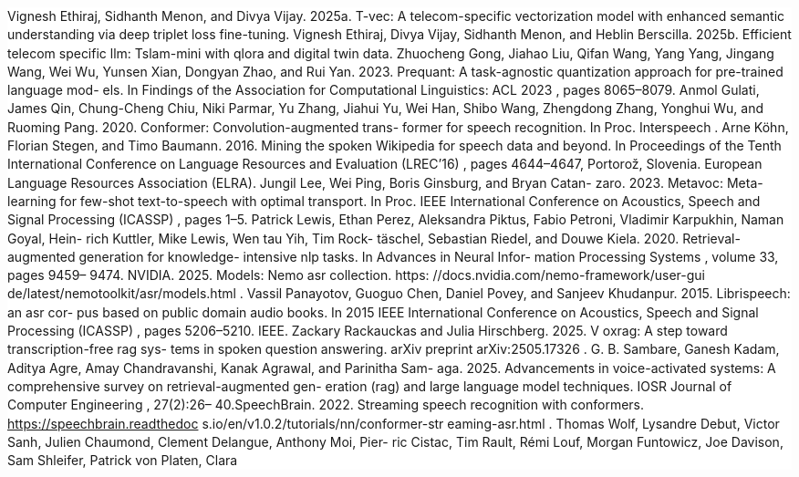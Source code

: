 Vignesh Ethiraj, Sidhanth Menon, and Divya Vijay.
2025a. T-vec: A telecom-specific vectorization
model with enhanced semantic understanding via
deep triplet loss fine-tuning.
Vignesh Ethiraj, Divya Vijay, Sidhanth Menon, and
Heblin Berscilla. 2025b. Efficient telecom specific
llm: Tslam-mini with qlora and digital twin data.
Zhuocheng Gong, Jiahao Liu, Qifan Wang, Yang Yang,
Jingang Wang, Wei Wu, Yunsen Xian, Dongyan
Zhao, and Rui Yan. 2023. Prequant: A task-agnostic
quantization approach for pre-trained language mod-
els. In Findings of the Association for Computational
Linguistics: ACL 2023 , pages 8065–8079.
Anmol Gulati, James Qin, Chung-Cheng Chiu, Niki
Parmar, Yu Zhang, Jiahui Yu, Wei Han, Shibo Wang,
Zhengdong Zhang, Yonghui Wu, and Ruoming Pang.
2020. Conformer: Convolution-augmented trans-
former for speech recognition. In Proc. Interspeech .
Arne Köhn, Florian Stegen, and Timo Baumann. 2016.
Mining the spoken Wikipedia for speech data and
beyond. In Proceedings of the Tenth International
Conference on Language Resources and Evaluation
(LREC’16) , pages 4644–4647, Portorož, Slovenia.
European Language Resources Association (ELRA).
Jungil Lee, Wei Ping, Boris Ginsburg, and Bryan Catan-
zaro. 2023. Metavoc: Meta-learning for few-shot
text-to-speech with optimal transport. In Proc. IEEE
International Conference on Acoustics, Speech and
Signal Processing (ICASSP) , pages 1–5.
Patrick Lewis, Ethan Perez, Aleksandra Piktus, Fabio
Petroni, Vladimir Karpukhin, Naman Goyal, Hein-
rich Kuttler, Mike Lewis, Wen tau Yih, Tim Rock-
täschel, Sebastian Riedel, and Douwe Kiela. 2020.
Retrieval-augmented generation for knowledge-
intensive nlp tasks. In Advances in Neural Infor-
mation Processing Systems , volume 33, pages 9459–
9474.
NVIDIA. 2025. Models: Nemo asr collection. https:
//docs.nvidia.com/nemo-framework/user-gui
de/latest/nemotoolkit/asr/models.html .
Vassil Panayotov, Guoguo Chen, Daniel Povey, and
Sanjeev Khudanpur. 2015. Librispeech: an asr cor-
pus based on public domain audio books. In 2015
IEEE International Conference on Acoustics, Speech
and Signal Processing (ICASSP) , pages 5206–5210.
IEEE.
Zackary Rackauckas and Julia Hirschberg. 2025.
V oxrag: A step toward transcription-free rag sys-
tems in spoken question answering. arXiv preprint
arXiv:2505.17326 .
G. B. Sambare, Ganesh Kadam, Aditya Agre, Amay
Chandravanshi, Kanak Agrawal, and Parinitha Sam-
aga. 2025. Advancements in voice-activated systems:
A comprehensive survey on retrieval-augmented gen-
eration (rag) and large language model techniques.
IOSR Journal of Computer Engineering , 27(2):26–
40.SpeechBrain. 2022. Streaming speech recognition with
conformers. https://speechbrain.readthedoc
s.io/en/v1.0.2/tutorials/nn/conformer-str
eaming-asr.html .
Thomas Wolf, Lysandre Debut, Victor Sanh, Julien
Chaumond, Clement Delangue, Anthony Moi, Pier-
ric Cistac, Tim Rault, Rémi Louf, Morgan Funtowicz,
Joe Davison, Sam Shleifer, Patrick von Platen, Clara
